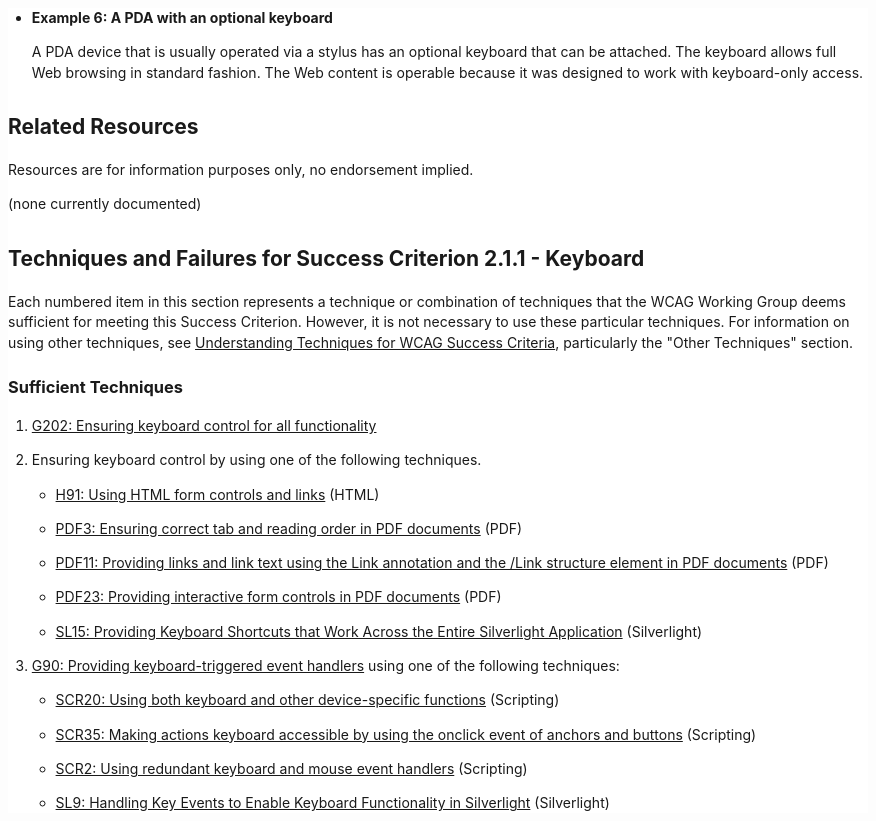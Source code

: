 -   **Example 6: A PDA with an optional keyboard**

    A PDA device that is usually operated via a stylus has an optional keyboard that can be attached. The keyboard allows full Web browsing in standard fashion. The Web content is operable because it was designed to work with keyboard-only access.

Related Resources
-----------------

Resources are for information purposes only, no endorsement implied.

(none currently documented)

Techniques and Failures for Success Criterion 2.1.1 - Keyboard
--------------------------------------------------------------

Each numbered item in this section represents a technique or combination of techniques that the WCAG Working Group deems sufficient for meeting this Success Criterion. However, it is not necessary to use these particular techniques. For information on using other techniques, see [Understanding Techniques for WCAG Success Criteria](http://www.w3.org/TR/2016/NOTE-UNDERSTANDING-WCAG20-20161007/understanding-techniques.html), particularly the "Other Techniques" section.

### Sufficient Techniques

1.  <a href="http://www.w3.org/TR/2016/NOTE-WCAG20-TECHS-20161007/G202" class="tech-ref">G202: Ensuring keyboard control for all functionality</a>

2.  Ensuring keyboard control by using one of the following techniques.

    -   <a href="http://www.w3.org/TR/2016/NOTE-WCAG20-TECHS-20161007/H91" class="tech-ref">H91: Using HTML form controls and links</a> (HTML)

    -   <a href="http://www.w3.org/TR/2016/NOTE-WCAG20-TECHS-20161007/PDF3" class="tech-ref">PDF3: Ensuring correct tab and reading order in PDF documents</a> (PDF)

    -   <a href="http://www.w3.org/TR/2016/NOTE-WCAG20-TECHS-20161007/PDF11" class="tech-ref">PDF11: Providing links and link text using the Link annotation and the /Link structure element in PDF documents</a> (PDF)

    -   <a href="http://www.w3.org/TR/2016/NOTE-WCAG20-TECHS-20161007/PDF23" class="tech-ref">PDF23: Providing interactive form controls in PDF documents</a> (PDF)

    -   <a href="http://www.w3.org/TR/2016/NOTE-WCAG20-TECHS-20161007/SL15" class="tech-ref">SL15: Providing Keyboard Shortcuts that Work Across the Entire Silverlight Application</a> (Silverlight)

3.  <a href="http://www.w3.org/TR/2016/NOTE-WCAG20-TECHS-20161007/G90" class="tech-ref">G90: Providing keyboard-triggered event handlers</a> using one of the following techniques:

    -   <a href="http://www.w3.org/TR/2016/NOTE-WCAG20-TECHS-20161007/SCR20" class="tech-ref">SCR20: Using both keyboard and other device-specific functions</a> (Scripting)

    -   <a href="http://www.w3.org/TR/2016/NOTE-WCAG20-TECHS-20161007/SCR35" class="tech-ref">SCR35: Making actions keyboard accessible by using the onclick event of anchors and buttons</a> (Scripting)

    -   <a href="http://www.w3.org/TR/2016/NOTE-WCAG20-TECHS-20161007/SCR2" class="tech-ref">SCR2: Using redundant keyboard and mouse event handlers</a> (Scripting)

    -   <a href="http://www.w3.org/TR/2016/NOTE-WCAG20-TECHS-20161007/SL9" class="tech-ref">SL9: Handling Key Events to Enable Keyboard Functionality in Silverlight</a> (Silverlight)
